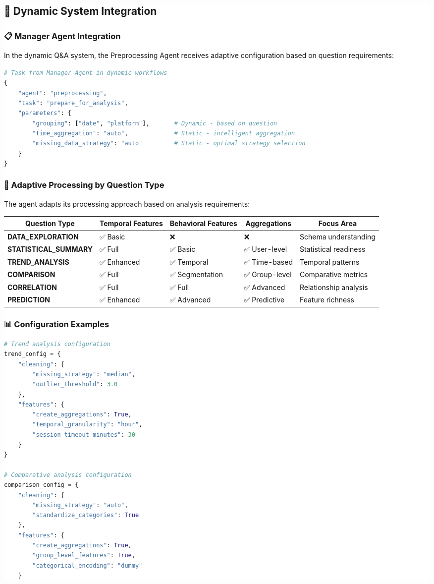 ## 🔄 **Dynamic System Integration**

### **📋 Manager Agent Integration**

In the dynamic Q&A system, the Preprocessing Agent receives adaptive configuration based on question requirements:

```python
# Task from Manager Agent in dynamic workflows
{
    "agent": "preprocessing",
    "task": "prepare_for_analysis",
    "parameters": {
        "grouping": ["date", "platform"],       # Dynamic - based on question
        "time_aggregation": "auto",             # Static - intelligent aggregation
        "missing_data_strategy": "auto"         # Static - optimal strategy selection
    }
}
```

### **🎯 Adaptive Processing by Question Type**

The agent adapts its processing approach based on analysis requirements:

| **Question Type** | **Temporal Features** | **Behavioral Features** | **Aggregations** | **Focus Area** |
|-------------------|--------------------|----------------------|---------------|---------------|
| **DATA_EXPLORATION** | ✅ Basic | ❌ | ❌ | Schema understanding |
| **STATISTICAL_SUMMARY** | ✅ Full | ✅ Basic | ✅ User-level | Statistical readiness |
| **TREND_ANALYSIS** | ✅ Enhanced | ✅ Temporal | ✅ Time-based | Temporal patterns |
| **COMPARISON** | ✅ Full | ✅ Segmentation | ✅ Group-level | Comparative metrics |
| **CORRELATION** | ✅ Full | ✅ Full | ✅ Advanced | Relationship analysis |
| **PREDICTION** | ✅ Enhanced | ✅ Advanced | ✅ Predictive | Feature richness |

### **📊 Configuration Examples**

```python
# Trend analysis configuration
trend_config = {
    "cleaning": {
        "missing_strategy": "median",
        "outlier_threshold": 3.0
    },
    "features": {
        "create_aggregations": True,
        "temporal_granularity": "hour",
        "session_timeout_minutes": 30
    }
}

# Comparative analysis configuration
comparison_config = {
    "cleaning": {
        "missing_strategy": "auto",
        "standardize_categories": True
    },
    "features": {
        "create_aggregations": True,
        "group_level_features": True,
        "categorical_encoding": "dummy"
    }
```